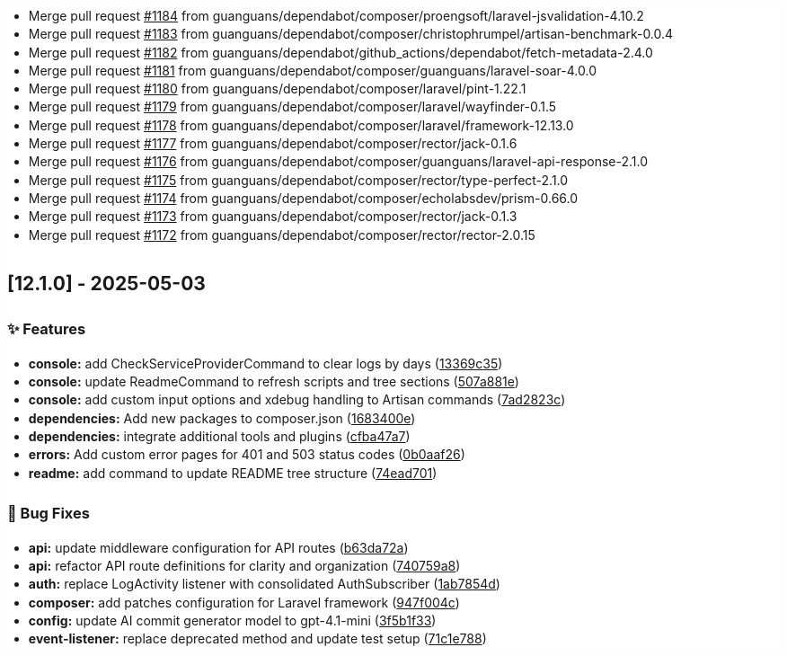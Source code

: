 - Merge pull request [#1184](https://github.com/guanguans/laravel-skeleton/issues/1184) from guanguans/dependabot/composer/proengsoft/laravel-jsvalidation-4.10.2
- Merge pull request [#1183](https://github.com/guanguans/laravel-skeleton/issues/1183) from guanguans/dependabot/composer/christophrumpel/artisan-benchmark-0.0.4
- Merge pull request [#1182](https://github.com/guanguans/laravel-skeleton/issues/1182) from guanguans/dependabot/github_actions/dependabot/fetch-metadata-2.4.0
- Merge pull request [#1181](https://github.com/guanguans/laravel-skeleton/issues/1181) from guanguans/dependabot/composer/guanguans/laravel-soar-4.0.0
- Merge pull request [#1180](https://github.com/guanguans/laravel-skeleton/issues/1180) from guanguans/dependabot/composer/laravel/pint-1.22.1
- Merge pull request [#1179](https://github.com/guanguans/laravel-skeleton/issues/1179) from guanguans/dependabot/composer/laravel/wayfinder-0.1.5
- Merge pull request [#1178](https://github.com/guanguans/laravel-skeleton/issues/1178) from guanguans/dependabot/composer/laravel/framework-12.13.0
- Merge pull request [#1177](https://github.com/guanguans/laravel-skeleton/issues/1177) from guanguans/dependabot/composer/rector/jack-0.1.6
- Merge pull request [#1176](https://github.com/guanguans/laravel-skeleton/issues/1176) from guanguans/dependabot/composer/guanguans/laravel-api-response-2.1.0
- Merge pull request [#1175](https://github.com/guanguans/laravel-skeleton/issues/1175) from guanguans/dependabot/composer/rector/type-perfect-2.1.0
- Merge pull request [#1174](https://github.com/guanguans/laravel-skeleton/issues/1174) from guanguans/dependabot/composer/echolabsdev/prism-0.66.0
- Merge pull request [#1173](https://github.com/guanguans/laravel-skeleton/issues/1173) from guanguans/dependabot/composer/rector/jack-0.1.3
- Merge pull request [#1172](https://github.com/guanguans/laravel-skeleton/issues/1172) from guanguans/dependabot/composer/rector/rector-2.0.15


<a name="12.1.0"></a>

## [12.1.0] - 2025-05-03

### ✨ Features

- **console:** add CheckServiceProviderCommand to clear logs by days ([13369c35](https://github.com/guanguans/laravel-skeleton/commit/13369c35))
- **console:** update ReadmeCommand to refresh scripts and tree sections ([507a881e](https://github.com/guanguans/laravel-skeleton/commit/507a881e))
- **console:** add custom input options and xdebug handling to Artisan commands ([7ad2823c](https://github.com/guanguans/laravel-skeleton/commit/7ad2823c))
- **dependencies:** Add new packages to composer.json ([1683400e](https://github.com/guanguans/laravel-skeleton/commit/1683400e))
- **dependencies:** integrate additional tools and plugins ([cfba47a7](https://github.com/guanguans/laravel-skeleton/commit/cfba47a7))
- **errors:** Add custom error pages for 401 and 503 status codes ([0b0aaf26](https://github.com/guanguans/laravel-skeleton/commit/0b0aaf26))
- **readme:** add command to update README tree structure ([74ead701](https://github.com/guanguans/laravel-skeleton/commit/74ead701))

### 🐞 Bug Fixes

- **api:** update middleware configuration for API routes ([b63da72a](https://github.com/guanguans/laravel-skeleton/commit/b63da72a))
- **api:** refactor API route definitions for clarity and organization ([740759a8](https://github.com/guanguans/laravel-skeleton/commit/740759a8))
- **auth:** replace LogActivity listener with consolidated AuthSubscriber ([1ab7854d](https://github.com/guanguans/laravel-skeleton/commit/1ab7854d))
- **composer:** add patches configuration for Laravel framework ([947f004c](https://github.com/guanguans/laravel-skeleton/commit/947f004c))
- **config:** update AI commit generator model to gpt-4.1-mini ([3f5b1f33](https://github.com/guanguans/laravel-skeleton/commit/3f5b1f33))
- **event-listener:** replace deprecated method and update test setup ([71c1e788](https://github.com/guanguans/laravel-skeleton/commit/71c1e788))